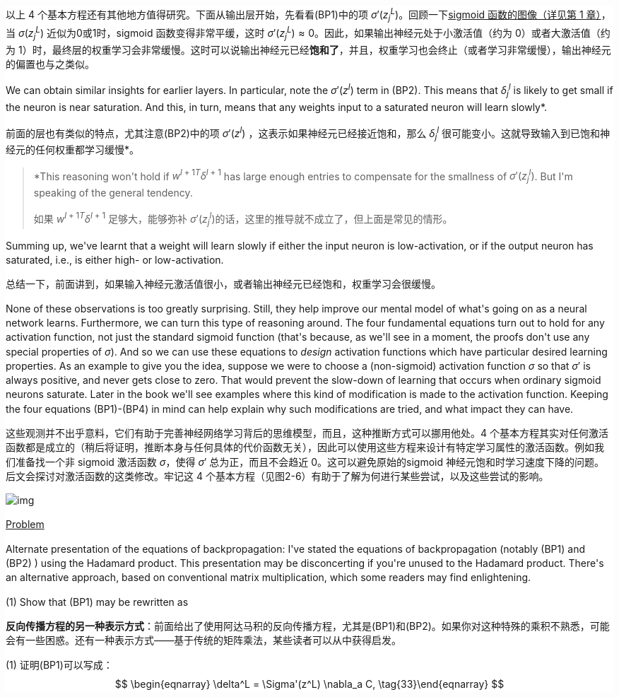 以上 4 个基本方程还有其他地方值得研究。下面从输出层开始，先看看(BP1)中的项 $\sigma'(z^L_j)$。回顾一下[sigmoid 函数的图像（详见第 1 章）](http://neuralnetworksanddeeplearning.com/chap1.html#sigmoid_graph)，当 $\sigma(z^L_j)$ 近似为0或1时，sigmoid 函数变得非常平缓，这时 $\sigma'(z^L_j) \approx 0$。因此，如果输出神经元处于小激活值（约为 0）或者大激活值（约为 1）时，最终层的权重学习会非常缓慢。这时可以说输出神经元已经**饱和了**，并且，权重学习也会终止（或者学习非常缓慢），输出神经元的偏置也与之类似。

We can obtain similar insights for earlier layers. In particular, note the $\sigma'(z^l)$ term in (BP2). This means that $\delta^l_j$ is likely to get small if the neuron is near saturation. And this, in turn, means that any weights input to a saturated neuron will learn slowly*.

前面的层也有类似的特点，尤其注意(BP2)中的项 $\sigma'(z^l)$ ，这表示如果神经元已经接近饱和，那么 $\delta^l_j$ 很可能变小。这就导致输入到已饱和神经元的任何权重都学习缓慢*。

> *This reasoning won't hold if ${w^{l+1}}^T   \delta^{l+1}$ has large enough entries to compensate for the smallness of $\sigma'(z^l_j)$. But I'm speaking of the general tendency.
>
> 如果 ${w^{l+1}}^T   \delta^{l+1}$  足够大，能够弥补 $\sigma'(z^l_j)$的话，这里的推导就不成立了，但上面是常见的情形。

Summing up, we've learnt that a weight will learn slowly if either the input neuron is low-activation, or if the output neuron has saturated, i.e., is either high- or low-activation.

总结一下，前面讲到，如果输入神经元激活值很小，或者输出神经元已经饱和，权重学习会很缓慢。

None of these observations is too greatly surprising. Still, they help improve our mental model of what's going on as a neural network learns. Furthermore, we can turn this type of reasoning around. The four fundamental equations turn out to hold for any activation function, not just the standard sigmoid function (that's because, as we'll see in a moment, the proofs don't use any special properties of $\sigma$). And so we can use these equations to *design* activation functions which have particular desired learning properties. As an example to give you the idea, suppose we were to choose a (non-sigmoid) activation function $\sigma$ so that $\sigma'$ is always positive, and never gets close to zero. That would prevent the slow-down of learning that occurs when ordinary sigmoid neurons saturate. Later in the book we'll see examples where this kind of modification is made to the activation function. Keeping the four equations (BP1)-(BP4) in mind can help explain why such modifications are tried, and what impact they can have.

这些观测并不出乎意料，它们有助于完善神经网络学习背后的思维模型，而且，这种推断方式可以挪用他处。4 个基本方程其实对任何激活函数都是成立的（稍后将证明，推断本身与任何具体的代价函数无关），因此可以使用这些方程来设计有特定学习属性的激活函数。例如我们准备找一个非 sigmoid 激活函数 $\sigma$，使得 $\sigma'$ 总为正，而且不会趋近 0。这可以避免原始的sigmoid 神经元饱和时学习速度下降的问题。后文会探讨对激活函数的这类修改。牢记这 4 个基本方程（见图2-6）有助于了解为何进行某些尝试，以及这些尝试的影响。

![img](http://neuralnetworksanddeeplearning.com/images/tikz21.png)

[Problem](http://neuralnetworksanddeeplearning.com/chap2.html#problem_543309)

Alternate presentation of the equations of backpropagation:  I've stated the equations of backpropagation (notably  (BP1) and (BP2) ) using the Hadamard product. This presentation may be disconcerting if you're unused to the Hadamard product. There's an alternative approach, based on conventional matrix multiplication, which some readers may find enlightening. 

(1) Show that (BP1) may be rewritten as

**反向传播方程的另一种表示方式**：前面给出了使用阿达马积的反向传播方程，尤其是(BP1)和(BP2)。如果你对这种特殊的乘积不熟悉，可能会有一些困惑。还有一种表示方式——基于传统的矩阵乘法，某些读者可以从中获得启发。

(1) 证明(BP1)可以写成：
$$
\begin{eqnarray}
    \delta^L = \Sigma'(z^L) \nabla_a C,
  \tag{33}\end{eqnarray}
$$
